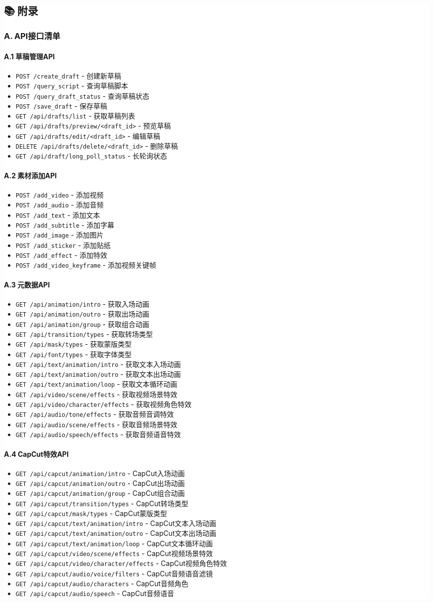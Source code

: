 ## 📚 附录

### A. API接口清单

#### A.1 草稿管理API
- `POST /create_draft` - 创建新草稿
- `POST /query_script` - 查询草稿脚本
- `POST /query_draft_status` - 查询草稿状态
- `POST /save_draft` - 保存草稿
- `GET /api/drafts/list` - 获取草稿列表
- `GET /api/drafts/preview/<draft_id>` - 预览草稿
- `GET /api/drafts/edit/<draft_id>` - 编辑草稿
- `DELETE /api/drafts/delete/<draft_id>` - 删除草稿
- `GET /api/draft/long_poll_status` - 长轮询状态

#### A.2 素材添加API
- `POST /add_video` - 添加视频
- `POST /add_audio` - 添加音频
- `POST /add_text` - 添加文本
- `POST /add_subtitle` - 添加字幕
- `POST /add_image` - 添加图片
- `POST /add_sticker` - 添加贴纸
- `POST /add_effect` - 添加特效
- `POST /add_video_keyframe` - 添加视频关键帧

#### A.3 元数据API
- `GET /api/animation/intro` - 获取入场动画
- `GET /api/animation/outro` - 获取出场动画
- `GET /api/animation/group` - 获取组合动画
- `GET /api/transition/types` - 获取转场类型
- `GET /api/mask/types` - 获取蒙版类型
- `GET /api/font/types` - 获取字体类型
- `GET /api/text/animation/intro` - 获取文本入场动画
- `GET /api/text/animation/outro` - 获取文本出场动画
- `GET /api/text/animation/loop` - 获取文本循环动画
- `GET /api/video/scene/effects` - 获取视频场景特效
- `GET /api/video/character/effects` - 获取视频角色特效
- `GET /api/audio/tone/effects` - 获取音频音调特效
- `GET /api/audio/scene/effects` - 获取音频场景特效
- `GET /api/audio/speech/effects` - 获取音频语音特效

#### A.4 CapCut特效API
- `GET /api/capcut/animation/intro` - CapCut入场动画
- `GET /api/capcut/animation/outro` - CapCut出场动画
- `GET /api/capcut/animation/group` - CapCut组合动画
- `GET /api/capcut/transition/types` - CapCut转场类型
- `GET /api/capcut/mask/types` - CapCut蒙版类型
- `GET /api/capcut/text/animation/intro` - CapCut文本入场动画
- `GET /api/capcut/text/animation/outro` - CapCut文本出场动画
- `GET /api/capcut/text/animation/loop` - CapCut文本循环动画
- `GET /api/capcut/video/scene/effects` - CapCut视频场景特效
- `GET /api/capcut/video/character/effects` - CapCut视频角色特效
- `GET /api/capcut/audio/voice/filters` - CapCut音频语音滤镜
- `GET /api/capcut/audio/characters` - CapCut音频角色
- `GET /api/capcut/audio/speech` - CapCut音频语音
